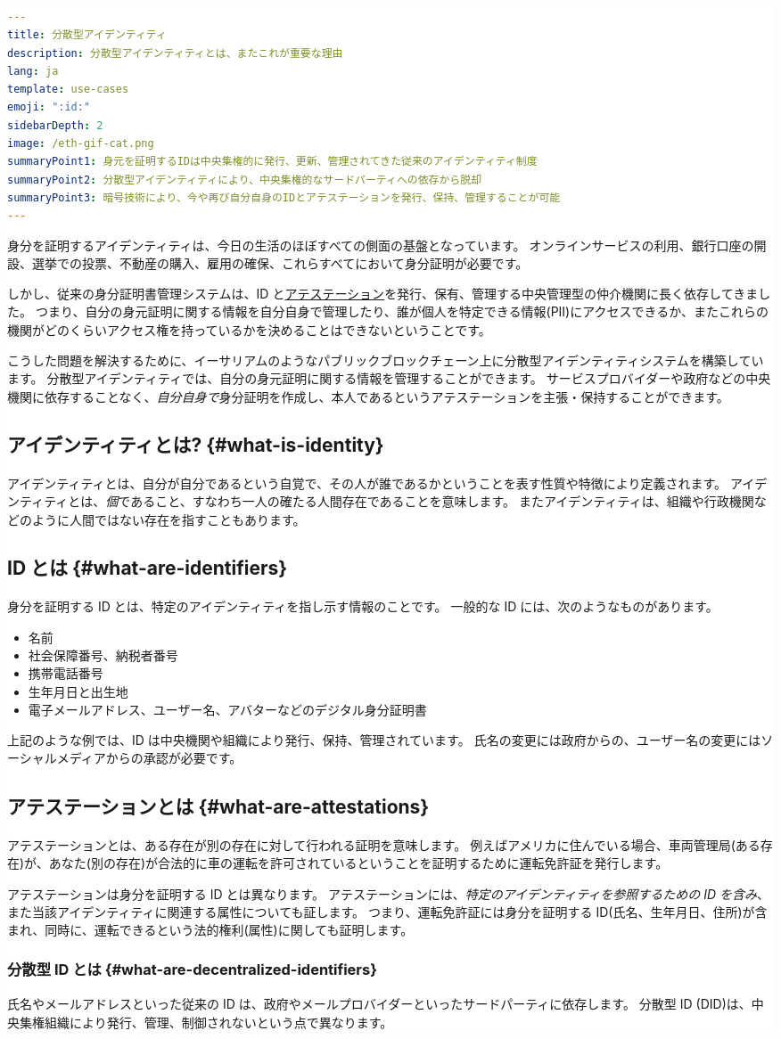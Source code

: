 ```yaml
---
title: 分散型アイデンティティ
description: 分散型アイデンティティとは、またこれが重要な理由
lang: ja
template: use-cases
emoji: ":id:"
sidebarDepth: 2
image: /eth-gif-cat.png
summaryPoint1: 身元を証明するIDは中央集権的に発行、更新、管理されてきた従来のアイデンティティ制度
summaryPoint2: 分散型アイデンティティにより、中央集権的なサードパーティへの依存から脱却
summaryPoint3: 暗号技術により、今や再び自分自身のIDとアテステーションを発行、保持、管理することが可能
---
```


身分を証明するアイデンティティは、今日の生活のほぼすべての側面の基盤となっています。 オンラインサービスの利用、銀行口座の開設、選挙での投票、不動産の購入、雇用の確保、これらすべてにおいて身分証明が必要です。

しかし、従来の身分証明書管理システムは、ID と[アテステーション](#are-attestations)を発行、保有、管理する中央管理型の仲介機関に長く依存してきました。 つまり、自分の身元証明に関する情報を自分自身で管理したり、誰が個人を特定できる情報(PII)にアクセスできるか、またこれらの機関がどのくらいアクセス権を持っているかを決めることはできないということです。

こうした問題を解決するために、イーサリアムのようなパブリックブロックチェーン上に分散型アイデンティティシステムを構築しています。 分散型アイデンティティでは、自分の身元証明に関する情報を管理することができます。 サービスプロバイダーや政府などの中央機関に依存することなく、*自分自身で*身分証明を作成し、本人であるというアテステーションを主張・保持することができます。

## アイデンティティとは? {#what-is-identity}

アイデンティティとは、自分が自分であるという自覚で、その人が誰であるかということを表す性質や特徴により定義されます。 アイデンティティとは、*個*であること、すなわち一人の確たる人間存在であることを意味します。 またアイデンティティは、組織や行政機関などのように人間ではない存在を指すこともあります。

## ID とは {#what-are-identifiers}

身分を証明する ID とは、特定のアイデンティティを指し示す情報のことです。 一般的な ID には、次のようなものがあります。

- 名前
- 社会保障番号、納税者番号
- 携帯電話番号
- 生年月日と出生地
- 電子メールアドレス、ユーザー名、アバターなどのデジタル身分証明書

上記のような例では、ID は中央機関や組織により発行、保持、管理されています。 氏名の変更には政府からの、ユーザー名の変更にはソーシャルメディアからの承認が必要です。

## アテステーションとは {#what-are-attestations}

アテステーションとは、ある存在が別の存在に対して行われる証明を意味します。 例えばアメリカに住んでいる場合、車両管理局(ある存在)が、あなた(別の存在)が合法的に車の運転を許可されているということを証明するために運転免許証を発行します。

アテステーションは身分を証明する ID とは異なります。 アテステーションには、_特定のアイデンティティを参照するための ID を含み_、また当該アイデンティティに関連する属性についても証します。 つまり、運転免許証には身分を証明する ID(氏名、生年月日、住所)が含まれ、同時に、運転できるという法的権利(属性)に関しても証明します。

### 分散型 ID とは {#what-are-decentralized-identifiers}

氏名やメールアドレスといった従来の ID は、政府やメールプロバイダーといったサードパーティに依存します。 分散型 ID (DID)は、中央集権組織により発行、管理、制御されないという点で異なります。

